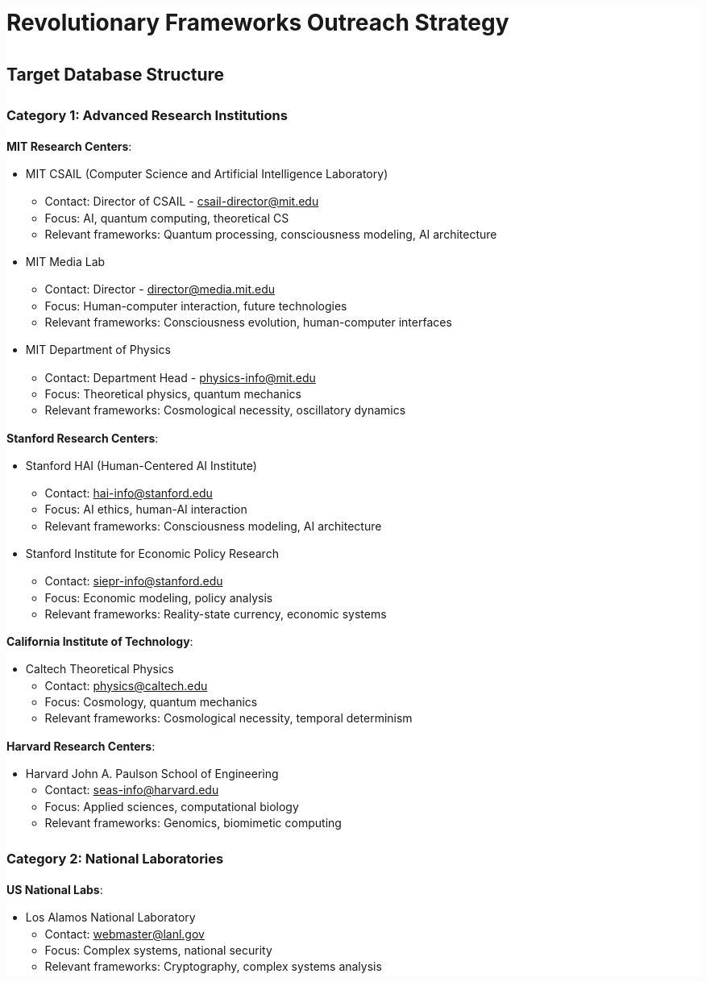 # Revolutionary Frameworks Outreach Strategy

## Target Database Structure

### Category 1: Advanced Research Institutions

**MIT Research Centers**:
- MIT CSAIL (Computer Science and Artificial Intelligence Laboratory)
  - Contact: Director of CSAIL - csail-director@mit.edu
  - Focus: AI, quantum computing, theoretical CS
  - Relevant frameworks: Quantum processing, consciousness modeling, AI architecture

- MIT Media Lab
  - Contact: Director - director@media.mit.edu
  - Focus: Human-computer interaction, future technologies
  - Relevant frameworks: Consciousness evolution, human-computer interfaces

- MIT Department of Physics
  - Contact: Department Head - physics-info@mit.edu
  - Focus: Theoretical physics, quantum mechanics
  - Relevant frameworks: Cosmological necessity, oscillatory dynamics

**Stanford Research Centers**:
- Stanford HAI (Human-Centered AI Institute)
  - Contact: hai-info@stanford.edu
  - Focus: AI ethics, human-AI interaction
  - Relevant frameworks: Consciousness modeling, AI architecture

- Stanford Institute for Economic Policy Research
  - Contact: siepr-info@stanford.edu
  - Focus: Economic modeling, policy analysis
  - Relevant frameworks: Reality-state currency, economic systems

**California Institute of Technology**:
- Caltech Theoretical Physics
  - Contact: physics@caltech.edu
  - Focus: Cosmology, quantum mechanics
  - Relevant frameworks: Cosmological necessity, temporal determinism

**Harvard Research Centers**:
- Harvard John A. Paulson School of Engineering
  - Contact: seas-info@harvard.edu
  - Focus: Applied sciences, computational biology
  - Relevant frameworks: Genomics, biomimetic computing

### Category 2: National Laboratories

**US National Labs**:
- Los Alamos National Laboratory
  - Contact: webmaster@lanl.gov
  - Focus: Complex systems, national security
  - Relevant frameworks: Cryptography, complex systems analysis
